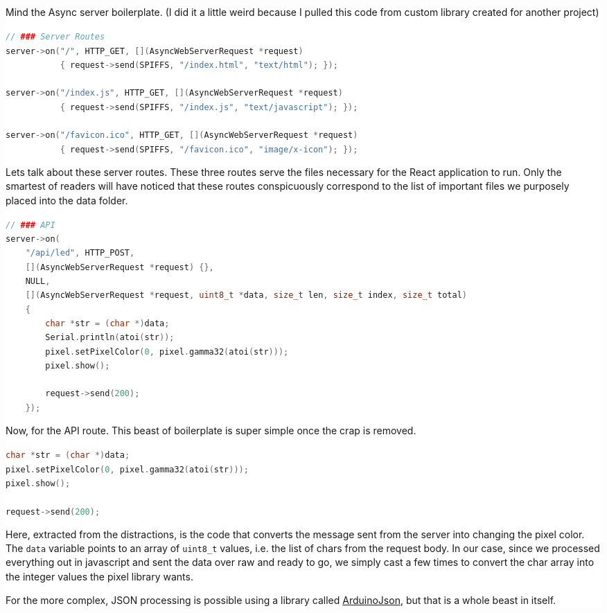 Mind the Async server boilerplate. (I did it a little weird because I pulled this code from custom library created for another project)

```cpp
// ### Server Routes
server->on("/", HTTP_GET, [](AsyncWebServerRequest *request)
           { request->send(SPIFFS, "/index.html", "text/html"); });

server->on("/index.js", HTTP_GET, [](AsyncWebServerRequest *request)
           { request->send(SPIFFS, "/index.js", "text/javascript"); });

server->on("/favicon.ico", HTTP_GET, [](AsyncWebServerRequest *request)
           { request->send(SPIFFS, "/favicon.ico", "image/x-icon"); });

```

Lets talk about these server routes. These three routes serve the files necessary for the React application to run. Only the smartest of readers will have noticed that these routes conspicuously correspond to the list of important files we purposely placed into the data folder.

```cpp
// ### API
server->on(
    "/api/led", HTTP_POST,
    [](AsyncWebServerRequest *request) {},
    NULL,
    [](AsyncWebServerRequest *request, uint8_t *data, size_t len, size_t index, size_t total)
    {
        char *str = (char *)data;
        Serial.println(atoi(str));
        pixel.setPixelColor(0, pixel.gamma32(atoi(str)));
        pixel.show();

        request->send(200);
    });
```

Now, for the API route. This beast of boilerplate is super simple once the crap is removed.

```cpp
char *str = (char *)data;
pixel.setPixelColor(0, pixel.gamma32(atoi(str)));
pixel.show();

request->send(200);
```

Here, extracted from the distractions, is the code that converts the message sent from the server into changing the pixel color. The `data` variable points to an array of `uint8_t` values, i.e. the list of chars from the request body. In our case, since we processed everything out in javascript and sent the data over raw and ready to go, we simply cast a few times to convert the char array into the integer values the pixel library wants.

For the more complex, JSON processing is possible using a library called [ArduinoJson](https://arduinojson.org/), but that is a whole beast in itself.
